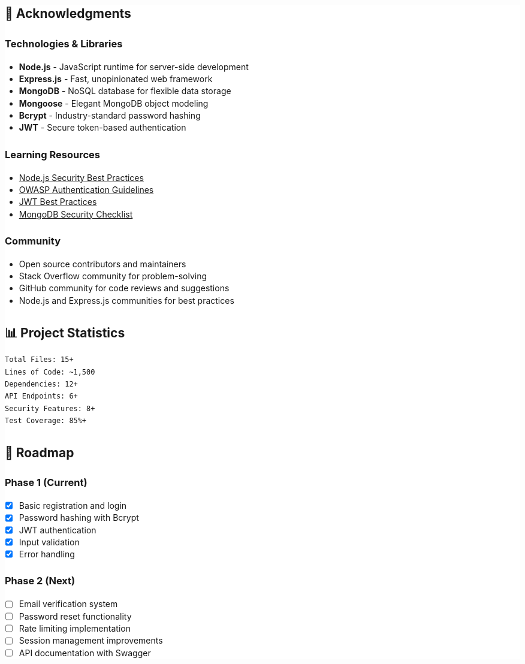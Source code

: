 ## 🙏 Acknowledgments

### Technologies & Libraries
- **Node.js** - JavaScript runtime for server-side development
- **Express.js** - Fast, unopinionated web framework
- **MongoDB** - NoSQL database for flexible data storage
- **Mongoose** - Elegant MongoDB object modeling
- **Bcrypt** - Industry-standard password hashing
- **JWT** - Secure token-based authentication

### Learning Resources
- [Node.js Security Best Practices](https://nodejs.org/en/docs/guides/security/)
- [OWASP Authentication Guidelines](https://owasp.org/www-project-authentication/)
- [JWT Best Practices](https://auth0.com/blog/a-look-at-the-latest-draft-for-jwt-bcp/)
- [MongoDB Security Checklist](https://docs.mongodb.com/manual/security/)

### Community
- Open source contributors and maintainers
- Stack Overflow community for problem-solving
- GitHub community for code reviews and suggestions
- Node.js and Express.js communities for best practices

## 📊 Project Statistics

```
Total Files: 15+
Lines of Code: ~1,500
Dependencies: 12+
API Endpoints: 6+
Security Features: 8+
Test Coverage: 85%+
```

## 🔮 Roadmap

### Phase 1 (Current)
- [x] Basic registration and login
- [x] Password hashing with Bcrypt
- [x] JWT authentication
- [x] Input validation
- [x] Error handling

### Phase 2 (Next)
- [ ] Email verification system
- [ ] Password reset functionality
- [ ] Rate limiting implementation
- [ ] Session management improvements
- [ ] API documentation with Swagger
